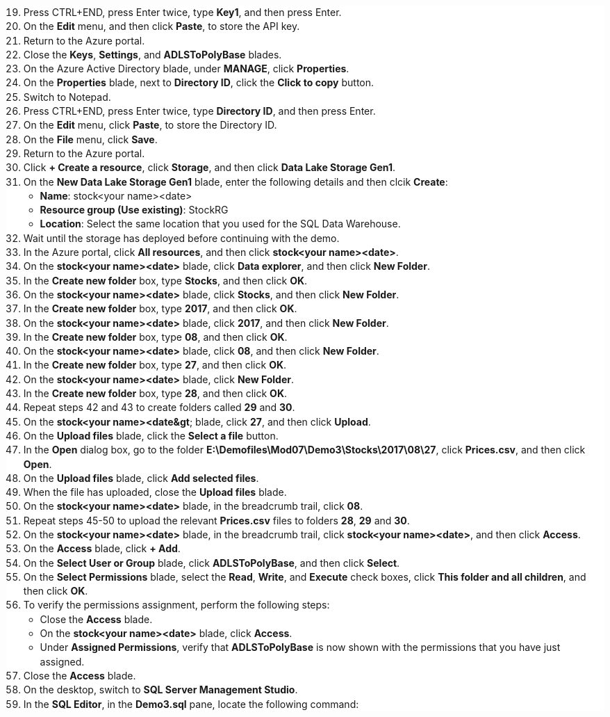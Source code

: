 19. Press CTRL+END, press Enter twice, type **Key1**, and then press Enter.
20. On the **Edit** menu, and then click **Paste**, to store the API key.
21. Return to the Azure portal.
22. Close the **Keys**, **Settings**, and **ADLSToPolyBase** blades.
23. On the Azure Active Directory blade, under **MANAGE**, click **Properties**.
24. On the **Properties** blade, next to **Directory ID**, click the **Click to copy** button.
25. Switch to Notepad.
26. Press CTRL+END, press Enter twice, type **Directory ID**, and then press Enter.
27. On the **Edit** menu, click **Paste**, to store the Directory ID.
28. On the **File** menu, click **Save**.
29. Return to the Azure portal.
30. Click **+ Create a resource**, click **Storage**, and then click **Data Lake Storage Gen1**.
31. On the **New Data Lake Storage Gen1** blade, enter the following details and then clcik **Create**:
    - **Name**: stock&lt;your name&gt;&lt;date&gt;
    - **Resource group (Use existing)**: StockRG
    - **Location**: Select the same location that you used for the SQL Data Warehouse.
32. Wait until the storage has deployed before continuing with the demo.
33. In the Azure portal, click **All resources**, and then click **stock&lt;your name&gt;&lt;date&gt;**.
34. On the **stock&lt;your name&gt;&lt;date&gt;** blade, click **Data explorer**, and then click **New Folder**.
35. In the **Create new folder** box, type **Stocks**, and then click **OK**.
36. On the **stock&lt;your name&gt;&lt;date&gt;** blade, click **Stocks**, and then click **New Folder**.
37. In the **Create new folder** box, type **2017**, and then click **OK**.
38. On the **stock&lt;your name&gt;&lt;date&gt;** blade, click **2017**, and then click **New Folder**.
39. In the **Create new folder** box, type **08**, and then click **OK**.
40. On the **stock&lt;your name&gt;&lt;date&gt;** blade, click **08**, and then click **New Folder**.
41. In the **Create new folder** box, type **27**, and then click **OK**.
42. On the **stock&lt;your name&gt;&lt;date&gt;** blade, click **New Folder**.
43. In the **Create new folder** box, type **28**, and then click **OK**.
44. Repeat steps 42 and 43 to create folders called **29** and **30**.
45. On the **stock&lt;your name&gt;&lt;date&gt**; blade, click **27**, and then click **Upload**.
46. On the **Upload files** blade, click the **Select a file** button.
47. In the **Open** dialog box, go to the folder **E:\\Demofiles\\Mod07\\Demo3\\Stocks\\2017\\08\\27**, click **Prices.csv**, and then click **Open**.
48. On the **Upload files** blade, click **Add selected files**.
49. When the file has uploaded, close the **Upload files** blade.
50. On the **stock&lt;your name&gt;&lt;date&gt;** blade, in the breadcrumb trail, click **08**.
51. Repeat steps 45-50 to upload the relevant **Prices.csv** files to folders **28**, **29** and **30**.
52. On the **stock&lt;your name&gt;&lt;date&gt;** blade, in the breadcrumb trail, click **stock&lt;your name&gt;&lt;date&gt;**, and then click **Access**.
53. On the **Access** blade, click **+ Add**.
54. On the **Select User or Group** blade, click **ADLSToPolyBase**, and then click **Select**.
55. On the **Select Permissions** blade, select the **Read**, **Write**, and **Execute** check boxes, click **This folder and all children**, and then click **OK**.
56. To verify the permissions assignment, perform the following steps:
    - Close the **Access** blade. 
    - On the **stock&lt;your name&gt;&lt;date&gt;** blade, click **Access**.
    - Under **Assigned Permissions**, verify that **ADLSToPolyBase** is now shown with the permissions that you have just assigned.
57. Close the **Access** blade.
58. On the desktop, switch to **SQL Server Management Studio**.
59. In the **SQL Editor**, in the **Demo3.sql** pane, locate the following command:
